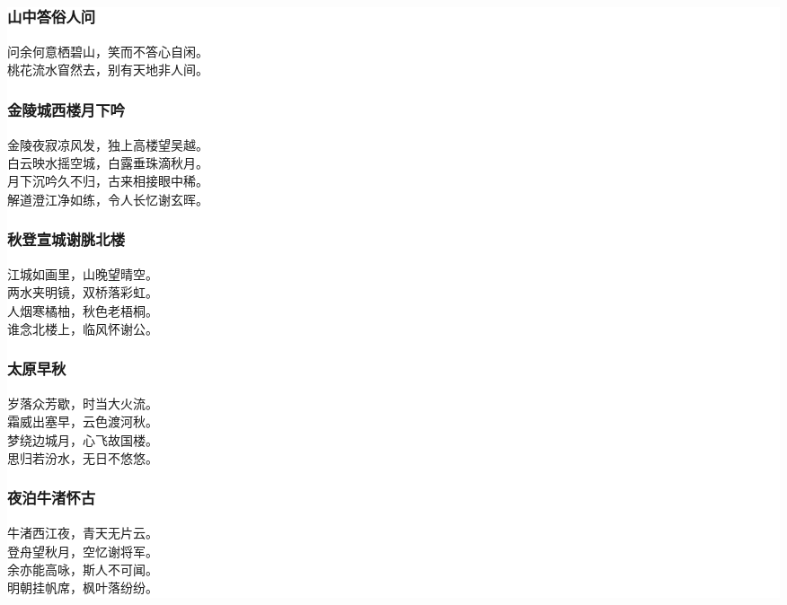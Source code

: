 <h3 id="山中答俗人问" class="poem-title">
  <a href="#山中答俗人问" class="headerlink" title="山中答俗人问"></a>
  山中答俗人问
</h3>
<div class="poem-content">
  问余何意栖碧山，笑而不答心自闲。<br>
  桃花流水窅然去，别有天地非人间。<br>
</div>

<h3 id="金陵城西楼月下吟" class="poem-title">
  <a href="#金陵城西楼月下吟" class="headerlink" title="金陵城西楼月下吟"></a>
  金陵城西楼月下吟
</h3>
<div class="poem-content">
  金陵夜寂凉风发，独上高楼望吴越。<br>
  白云映水摇空城，白露垂珠滴秋月。<br>
  月下沉吟久不归，古来相接眼中稀。<br>
  解道澄江净如练，令人长忆谢玄晖。<br>
</div>

<h3 id="秋登宣城谢脁北楼" class="poem-title">
  <a href="#秋登宣城谢脁北楼" class="headerlink" title="秋登宣城谢脁北楼"></a>
  秋登宣城谢脁北楼
</h3>
<div class="poem-content">
  江城如画里，山晚望晴空。<br>
  两水夹明镜，双桥落彩虹。<br>
  人烟寒橘柚，秋色老梧桐。<br>
  谁念北楼上，临风怀谢公。<br>
</div>

<h3 id="太原早秋" class="poem-title">
  <a href="#太原早秋" class="headerlink" title="太原早秋"></a>
  太原早秋
</h3>
<div class="poem-content">
  岁落众芳歇，时当大火流。<br>
  霜威出塞早，云色渡河秋。<br>
  梦绕边城月，心飞故国楼。<br>
  思归若汾水，无日不悠悠。<br>
</div>

<h3 id="夜泊牛渚怀古" class="poem-title">
  <a href="#夜泊牛渚怀古" class="headerlink" title="夜泊牛渚怀古"></a>
  夜泊牛渚怀古
</h3>
<div class="poem-content">
  牛渚西江夜，青天无片云。<br>
  登舟望秋月，空忆谢将军。<br>
  余亦能高咏，斯人不可闻。<br>
  明朝挂帆席，枫叶落纷纷。<br>
</div>

